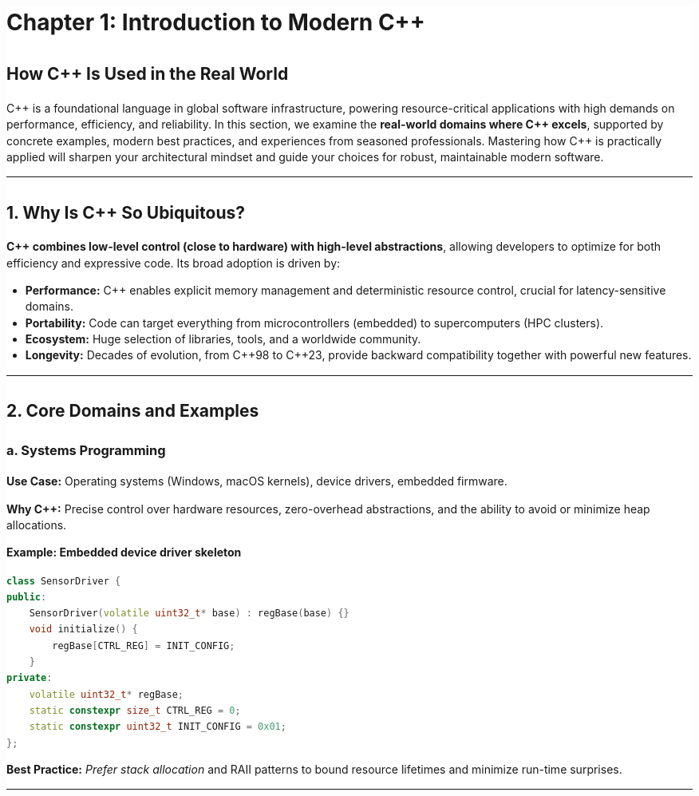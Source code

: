 # Chapter 1: Introduction to Modern C++  
## How C++ Is Used in the Real World

C++ is a foundational language in global software infrastructure, powering resource-critical applications with high demands on performance, efficiency, and reliability. In this section, we examine the **real-world domains where C++ excels**, supported by concrete examples, modern best practices, and experiences from seasoned professionals. Mastering how C++ is practically applied will sharpen your architectural mindset and guide your choices for robust, maintainable modern software.

---

## 1. Why Is C++ So Ubiquitous?

**C++ combines low-level control (close to hardware) with high-level abstractions**, allowing developers to optimize for both efficiency and expressive code. Its broad adoption is driven by:

- **Performance:** C++ enables explicit memory management and deterministic resource control, crucial for latency-sensitive domains.
- **Portability:** Code can target everything from microcontrollers (embedded) to supercomputers (HPC clusters).
- **Ecosystem:** Huge selection of libraries, tools, and a worldwide community.
- **Longevity:** Decades of evolution, from C++98 to C++23, provide backward compatibility together with powerful new features.

---

## 2. Core Domains and Examples

### a. Systems Programming

**Use Case:** Operating systems (Windows, macOS kernels), device drivers, embedded firmware.

**Why C++:** Precise control over hardware resources, zero-overhead abstractions, and the ability to avoid or minimize heap allocations.

**Example: Embedded device driver skeleton**
```cpp
class SensorDriver {
public:
    SensorDriver(volatile uint32_t* base) : regBase(base) {}
    void initialize() {
        regBase[CTRL_REG] = INIT_CONFIG;
    }
private:
    volatile uint32_t* regBase;
    static constexpr size_t CTRL_REG = 0;
    static constexpr uint32_t INIT_CONFIG = 0x01;
};
```
**Best Practice:** *Prefer stack allocation* and RAII patterns to bound resource lifetimes and minimize run-time surprises.

---